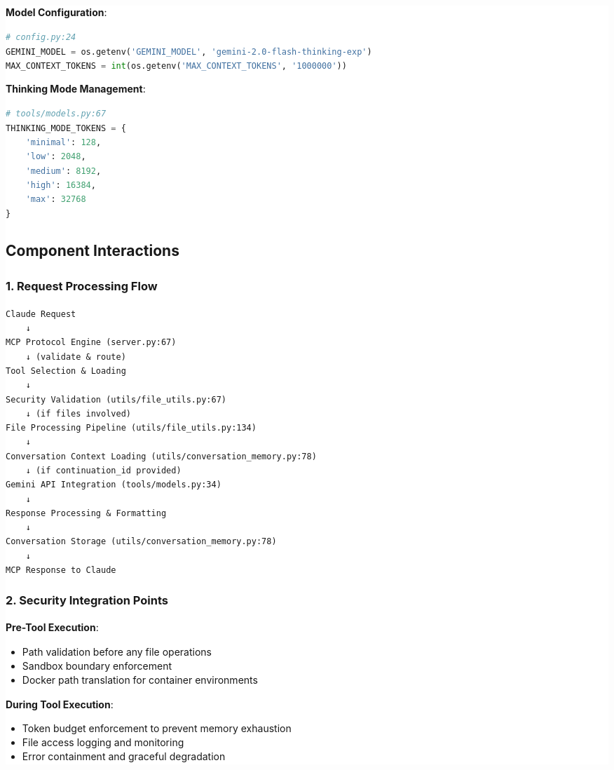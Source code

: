 **Model Configuration**:
```python
# config.py:24
GEMINI_MODEL = os.getenv('GEMINI_MODEL', 'gemini-2.0-flash-thinking-exp')
MAX_CONTEXT_TOKENS = int(os.getenv('MAX_CONTEXT_TOKENS', '1000000'))
```

**Thinking Mode Management**:
```python
# tools/models.py:67
THINKING_MODE_TOKENS = {
    'minimal': 128,
    'low': 2048,
    'medium': 8192,
    'high': 16384,
    'max': 32768
}
```

## Component Interactions

### 1. Request Processing Flow

```
Claude Request
    ↓
MCP Protocol Engine (server.py:67)
    ↓ (validate & route)
Tool Selection & Loading
    ↓
Security Validation (utils/file_utils.py:67)
    ↓ (if files involved)
File Processing Pipeline (utils/file_utils.py:134)
    ↓
Conversation Context Loading (utils/conversation_memory.py:78)
    ↓ (if continuation_id provided)
Gemini API Integration (tools/models.py:34)
    ↓
Response Processing & Formatting
    ↓
Conversation Storage (utils/conversation_memory.py:78)
    ↓
MCP Response to Claude
```

### 2. Security Integration Points

**Pre-Tool Execution**:
- Path validation before any file operations
- Sandbox boundary enforcement
- Docker path translation for container environments

**During Tool Execution**:
- Token budget enforcement to prevent memory exhaustion
- File access logging and monitoring
- Error containment and graceful degradation
